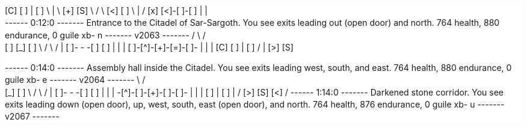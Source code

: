  [C] [ ]  |  [ ]
\         | 
  \      [+]     [S]
    \               /
      \  [<]     [ ]
        \ |     /
 [x] [<]-[ ]-[ ]
  |       | \
------ 0:12:0 -------
Entrance to the Citadel of Sar-Sargoth.
You see exits leading out (open door) and north.
764 health, 880 endurance, 0 guile xb-
n
------- v2063 -------
    /   \   /   \
 [ ]     [_]     [ ]
    \   /   \   / | 
     [ ]- - -[ ] [ ]
      |       |   | 
 [ ]-[^]-[+]-[=]-[ ]-
      |   |   | 
 [C] [ ]  |  [ ]
/         | 
         [>]     [S]
                     
------ 0:14:0 -------
Assembly hall inside the Citadel.
You see exits leading west, south, and east.
764 health, 880 endurance, 0 guile xb-
e
------- v2064 -------
    \   /   \
     [_]     [ ]
\   /   \   / | 
 [ ]- - -[ ] [ ]
  |       |   | 
-[^]-[ ]-[+]-[ ]-[ ]-
  |   |   | 
 [ ]  |  [ ]
      |             /
     [>]     [S] [<]
                /
------ 1:14:0 -------
Darkened stone corridor.
You see exits leading down (open door), up, west, south, east (open door), and 
north.
764 health, 876 endurance, 0 guile xb-
u
------- v2067 -------
                     